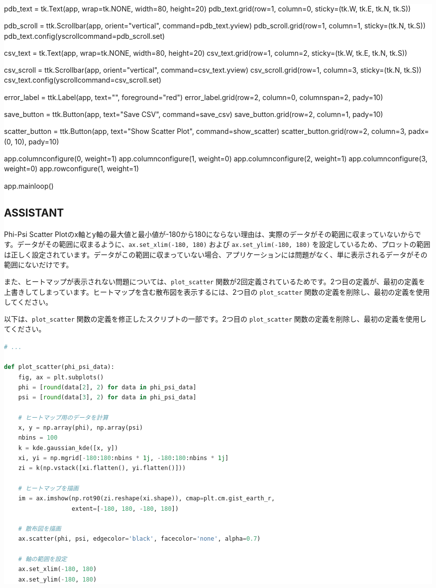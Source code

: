 pdb_text = tk.Text(app, wrap=tk.NONE, width=80, height=20)
pdb_text.grid(row=1, column=0, sticky=(tk.W, tk.E, tk.N, tk.S))

pdb_scroll = ttk.Scrollbar(app, orient="vertical", command=pdb_text.yview)
pdb_scroll.grid(row=1, column=1, sticky=(tk.N, tk.S))
pdb_text.config(yscrollcommand=pdb_scroll.set)

csv_text = tk.Text(app, wrap=tk.NONE, width=80, height=20)
csv_text.grid(row=1, column=2, sticky=(tk.W, tk.E, tk.N, tk.S))

csv_scroll = ttk.Scrollbar(app, orient="vertical", command=csv_text.yview)
csv_scroll.grid(row=1, column=3, sticky=(tk.N, tk.S))
csv_text.config(yscrollcommand=csv_scroll.set)

error_label = ttk.Label(app, text="", foreground="red")
error_label.grid(row=2, column=0, columnspan=2, pady=10)

save_button = ttk.Button(app, text="Save CSV", command=save_csv)
save_button.grid(row=2, column=1, pady=10)

scatter_button = ttk.Button(app, text="Show Scatter Plot", command=show_scatter)
scatter_button.grid(row=2, column=3, padx=(0, 10), pady=10)

app.columnconfigure(0, weight=1)
app.columnconfigure(1, weight=0)
app.columnconfigure(2, weight=1)
app.columnconfigure(3, weight=0)
app.rowconfigure(1, weight=1)

app.mainloop()



## ASSISTANT
Phi-Psi Scatter Plotのx軸とy軸の最大値と最小値が-180から180にならない理由は、実際のデータがその範囲に収まっていないからです。データがその範囲に収まるように、`ax.set_xlim(-180, 180)` および `ax.set_ylim(-180, 180)` を設定しているため、プロットの範囲は正しく設定されています。データがこの範囲に収まっていない場合、アプリケーションには問題がなく、単に表示されるデータがその範囲にないだけです。

また、ヒートマップが表示されない問題については、`plot_scatter` 関数が2回定義されているためです。2つ目の定義が、最初の定義を上書きしてしまっています。ヒートマップを含む散布図を表示するには、2つ目の `plot_scatter` 関数の定義を削除し、最初の定義を使用してください。

以下は、`plot_scatter` 関数の定義を修正したスクリプトの一部です。2つ目の `plot_scatter` 関数の定義を削除し、最初の定義を使用してください。

```python
# ...

def plot_scatter(phi_psi_data):
    fig, ax = plt.subplots()
    phi = [round(data[2], 2) for data in phi_psi_data]
    psi = [round(data[3], 2) for data in phi_psi_data]

    # ヒートマップ用のデータを計算
    x, y = np.array(phi), np.array(psi)
    nbins = 100
    k = kde.gaussian_kde([x, y])
    xi, yi = np.mgrid[-180:180:nbins * 1j, -180:180:nbins * 1j]
    zi = k(np.vstack([xi.flatten(), yi.flatten()]))

    # ヒートマップを描画
    im = ax.imshow(np.rot90(zi.reshape(xi.shape)), cmap=plt.cm.gist_earth_r,
                   extent=[-180, 180, -180, 180])

    # 散布図を描画
    ax.scatter(phi, psi, edgecolor='black', facecolor='none', alpha=0.7)

    # 軸の範囲を設定
    ax.set_xlim(-180, 180)
    ax.set_ylim(-180, 180)

```